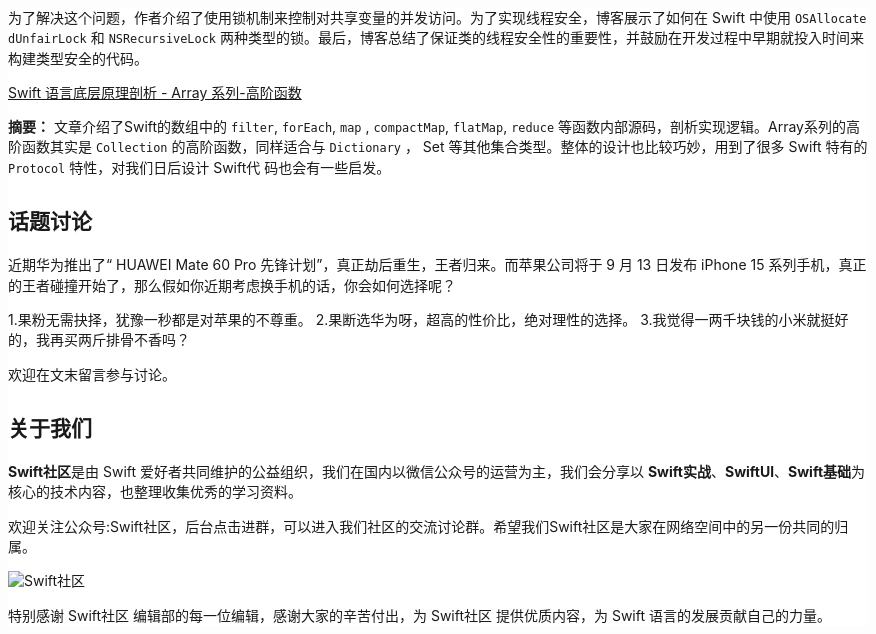 为了解决这个问题，作者介绍了使用锁机制来控制对共享变量的并发访问。为了实现线程安全，博客展示了如何在 Swift 中使用 `OSAllocatedUnfairLock` 和 `NSRecursiveLock` 两种类型的锁。最后，博客总结了保证类的线程安全性的重要性，并鼓励在开发过程中早期就投入时间来构建类型安全的代码。

[ Swift 语言底层原理剖析 - Array 系列-高阶函数](https://juejin.cn/post/7275225666029797433?searchId=20230908125940173984B583F745BF08A0 " Swift 语言底层原理剖析 - Array 系列-高阶函数")

**摘要：** 文章介绍了Swift的数组中的 `filter`, `forEach`, `map` , `compactMap`, `flatMap`, `reduce` 等函数内部源码，剖析实现逻辑。Array系列的高阶函数其实是 `Collection` 的高阶函数，同样适合与 `Dictionary` ， Set 等其他集合类型。整体的设计也比较巧妙，用到了很多 Swift 特有的 `Protocol` 特性，对我们日后设计 Swift代 码也会有一些启发。

## 话题讨论

近期华为推出了“ HUAWEI Mate 60 Pro 先锋计划”，真正劫后重生，王者归来。而苹果公司将于 9 月 13 日发布 iPhone 15 系列手机，真正的王者碰撞开始了，那么假如你近期考虑换手机的话，你会如何选择呢？

1.果粉无需抉择，犹豫一秒都是对苹果的不尊重。
2.果断选华为呀，超高的性价比，绝对理性的选择。
3.我觉得一两千块钱的小米就挺好的，我再买两斤排骨不香吗？

欢迎在文末留言参与讨论。

## 关于我们

**Swift社区**是由 Swift 爱好者共同维护的公益组织，我们在国内以微信公众号的运营为主，我们会分享以 **Swift实战**、**SwiftUl**、**Swift基础**为核心的技术内容，也整理收集优秀的学习资料。

欢迎关注公众号:Swift社区，后台点击进群，可以进入我们社区的交流讨论群。希望我们Swift社区是大家在网络空间中的另一份共同的归属。

<img width="500" alt="Swift社区" src="https://user-images.githubusercontent.com/24238160/132703149-34121c6c-fd18-491c-a697-58a0fabf3060.png">

特别感谢 Swift社区 编辑部的每一位编辑，感谢大家的辛苦付出，为 Swift社区 提供优质内容，为 Swift 语言的发展贡献自己的力量。
